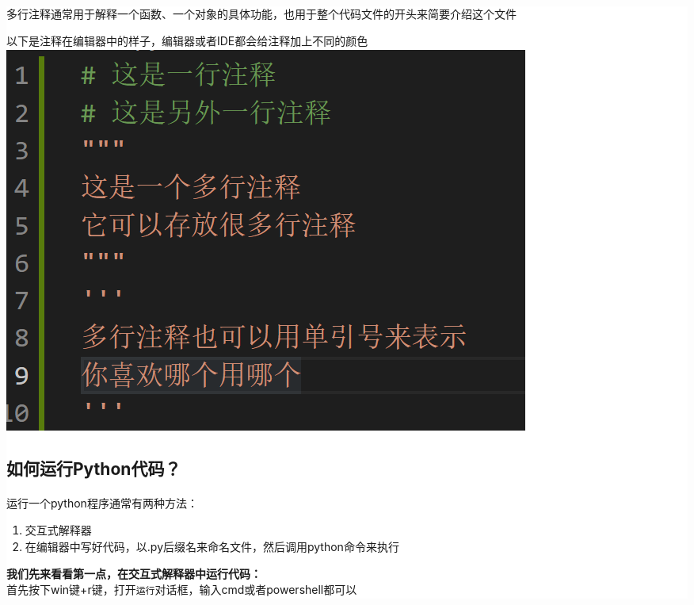 多行注释通常用于解释一个函数、一个对象的具体功能，也用于整个代码文件的开头来简要介绍这个文件   

以下是注释在编辑器中的样子，编辑器或者IDE都会给注释加上不同的颜色    
![注释1](image/comment.png)

## 如何运行Python代码？  

运行一个python程序通常有两种方法：  
1. 交互式解释器
2. 在编辑器中写好代码，以.py后缀名来命名文件，然后调用python命令来执行

**我们先来看看第一点，在交互式解释器中运行代码：**  
首先按下win键+r键，打开`运行`对话框，输入cmd或者powershell都可以   